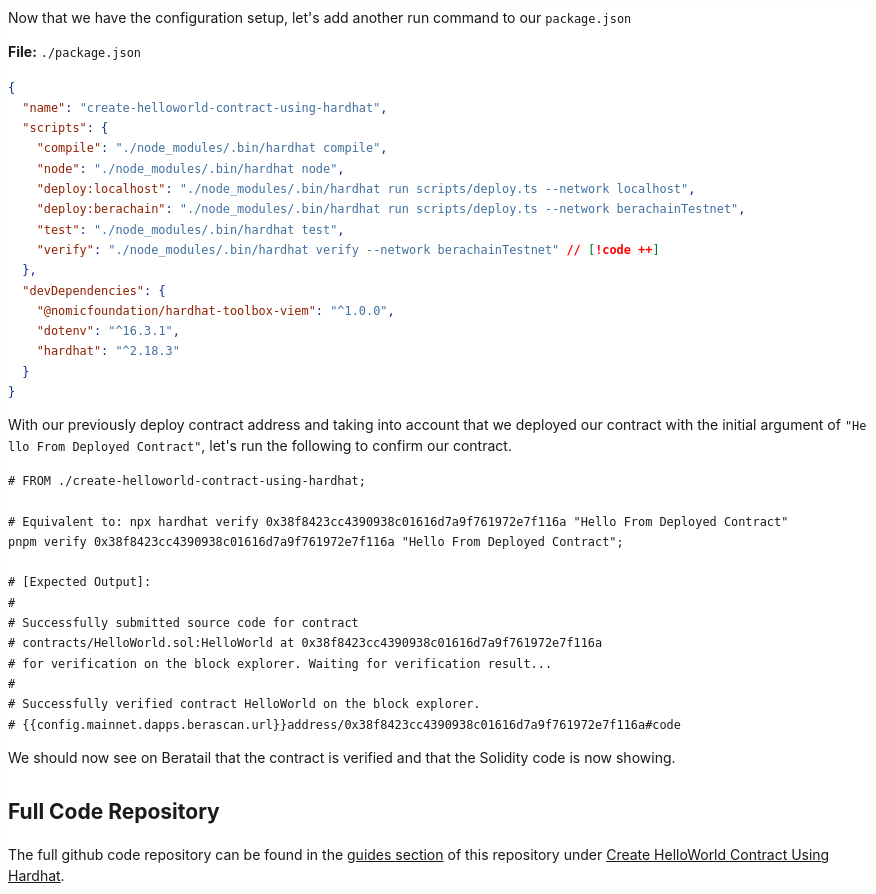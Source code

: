 Now that we have the configuration setup, let's add another run command to our `package.json`

**File:** `./package.json`

```json
{
  "name": "create-helloworld-contract-using-hardhat",
  "scripts": {
    "compile": "./node_modules/.bin/hardhat compile",
    "node": "./node_modules/.bin/hardhat node",
    "deploy:localhost": "./node_modules/.bin/hardhat run scripts/deploy.ts --network localhost",
    "deploy:berachain": "./node_modules/.bin/hardhat run scripts/deploy.ts --network berachainTestnet",
    "test": "./node_modules/.bin/hardhat test",
    "verify": "./node_modules/.bin/hardhat verify --network berachainTestnet" // [!code ++]
  },
  "devDependencies": {
    "@nomicfoundation/hardhat-toolbox-viem": "^1.0.0",
    "dotenv": "^16.3.1",
    "hardhat": "^2.18.3"
  }
}
```

With our previously deploy contract address and taking into account that we deployed our contract with the initial argument of `"Hello From Deployed Contract"`, let's run the following to confirm our contract.

```bash-vue
# FROM ./create-helloworld-contract-using-hardhat;

# Equivalent to: npx hardhat verify 0x38f8423cc4390938c01616d7a9f761972e7f116a "Hello From Deployed Contract"
pnpm verify 0x38f8423cc4390938c01616d7a9f761972e7f116a "Hello From Deployed Contract";

# [Expected Output]:
#
# Successfully submitted source code for contract
# contracts/HelloWorld.sol:HelloWorld at 0x38f8423cc4390938c01616d7a9f761972e7f116a
# for verification on the block explorer. Waiting for verification result...
#
# Successfully verified contract HelloWorld on the block explorer.
# {{config.mainnet.dapps.berascan.url}}address/0x38f8423cc4390938c01616d7a9f761972e7f116a#code
```

We should now see on Beratail that the contract is verified and that the Solidity code is now showing.

## Full Code Repository

The full github code repository can be found in the [guides section](https://github.com/berachain/guides/) of this repository under [Create HelloWorld Contract Using Hardhat](https://github.com/berachain/guides/tree/main/apps/hardhat-viem-helloworld).
